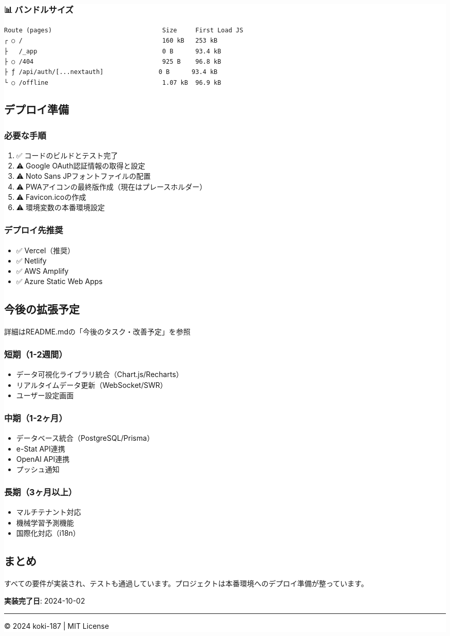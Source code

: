 ### 📊 バンドルサイズ
```
Route (pages)                              Size     First Load JS
┌ ○ /                                      160 kB   253 kB
├   /_app                                  0 B      93.4 kB
├ ○ /404                                   925 B    96.8 kB
├ ƒ /api/auth/[...nextauth]               0 B      93.4 kB
└ ○ /offline                               1.07 kB  96.9 kB
```

## デプロイ準備

### 必要な手順
1. ✅ コードのビルドとテスト完了
2. ⚠️ Google OAuth認証情報の取得と設定
3. ⚠️ Noto Sans JPフォントファイルの配置
4. ⚠️ PWAアイコンの最終版作成（現在はプレースホルダー）
5. ⚠️ Favicon.icoの作成
6. ⚠️ 環境変数の本番環境設定

### デプロイ先推奨
- ✅ Vercel（推奨）
- ✅ Netlify
- ✅ AWS Amplify
- ✅ Azure Static Web Apps

## 今後の拡張予定
詳細はREADME.mdの「今後のタスク・改善予定」を参照

### 短期（1-2週間）
- データ可視化ライブラリ統合（Chart.js/Recharts）
- リアルタイムデータ更新（WebSocket/SWR）
- ユーザー設定画面

### 中期（1-2ヶ月）
- データベース統合（PostgreSQL/Prisma）
- e-Stat API連携
- OpenAI API連携
- プッシュ通知

### 長期（3ヶ月以上）
- マルチテナント対応
- 機械学習予測機能
- 国際化対応（i18n）

## まとめ

すべての要件が実装され、テストも通過しています。プロジェクトは本番環境へのデプロイ準備が整っています。

**実装完了日**: 2024-10-02

---

© 2024 koki-187 | MIT License

